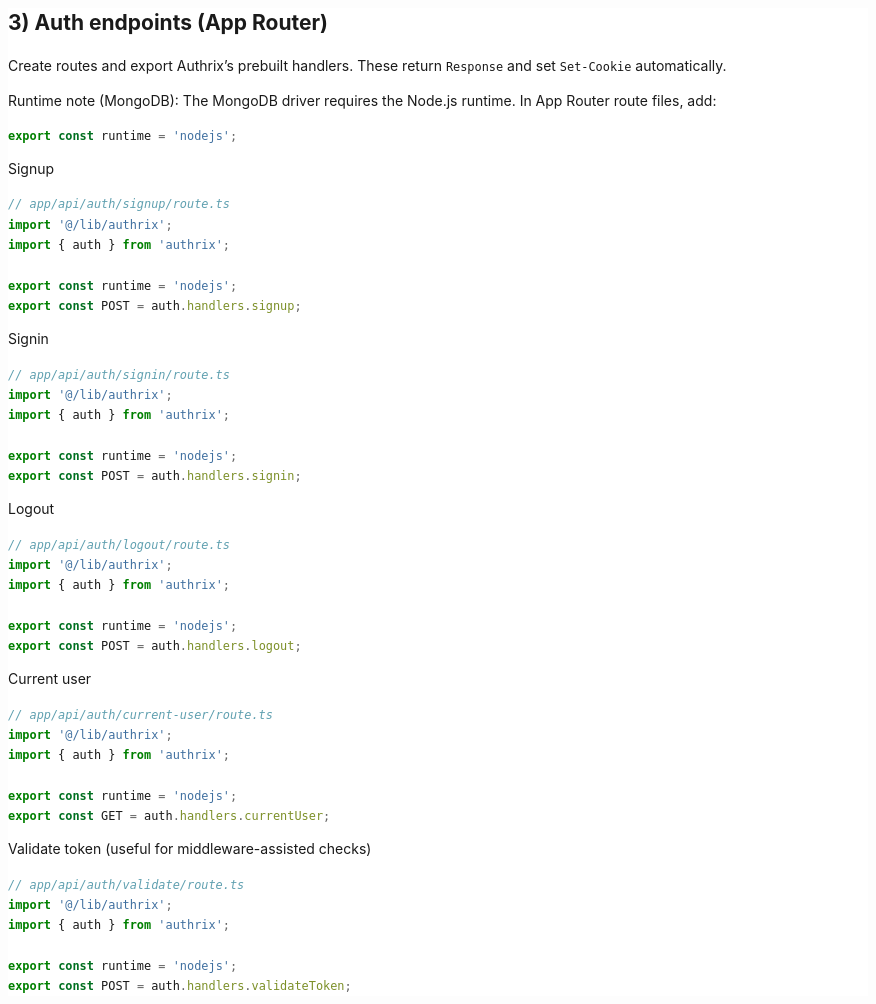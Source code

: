 ## 3) Auth endpoints (App Router)

Create routes and export Authrix’s prebuilt handlers. These return `Response` and set `Set-Cookie` automatically.

Runtime note (MongoDB): The MongoDB driver requires the Node.js runtime. In App Router route files, add:

```ts
export const runtime = 'nodejs';
```

Signup
```ts
// app/api/auth/signup/route.ts
import '@/lib/authrix';
import { auth } from 'authrix';

export const runtime = 'nodejs';
export const POST = auth.handlers.signup;
```

Signin
```ts
// app/api/auth/signin/route.ts
import '@/lib/authrix';
import { auth } from 'authrix';

export const runtime = 'nodejs';
export const POST = auth.handlers.signin;
```

Logout
```ts
// app/api/auth/logout/route.ts
import '@/lib/authrix';
import { auth } from 'authrix';

export const runtime = 'nodejs';
export const POST = auth.handlers.logout;
```

Current user
```ts
// app/api/auth/current-user/route.ts
import '@/lib/authrix';
import { auth } from 'authrix';

export const runtime = 'nodejs';
export const GET = auth.handlers.currentUser;
```

Validate token (useful for middleware-assisted checks)
```ts
// app/api/auth/validate/route.ts
import '@/lib/authrix';
import { auth } from 'authrix';

export const runtime = 'nodejs';
export const POST = auth.handlers.validateToken;
```
